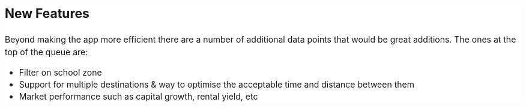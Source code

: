 
## New Features
Beyond making the app more efficient there are a number of additional data points that would be great additions. The ones at the top of the queue are:
* Filter on school zone
* Support for multiple destinations & way to optimise the acceptable time and distance between them
* Market performance such as capital growth, rental yield, etc